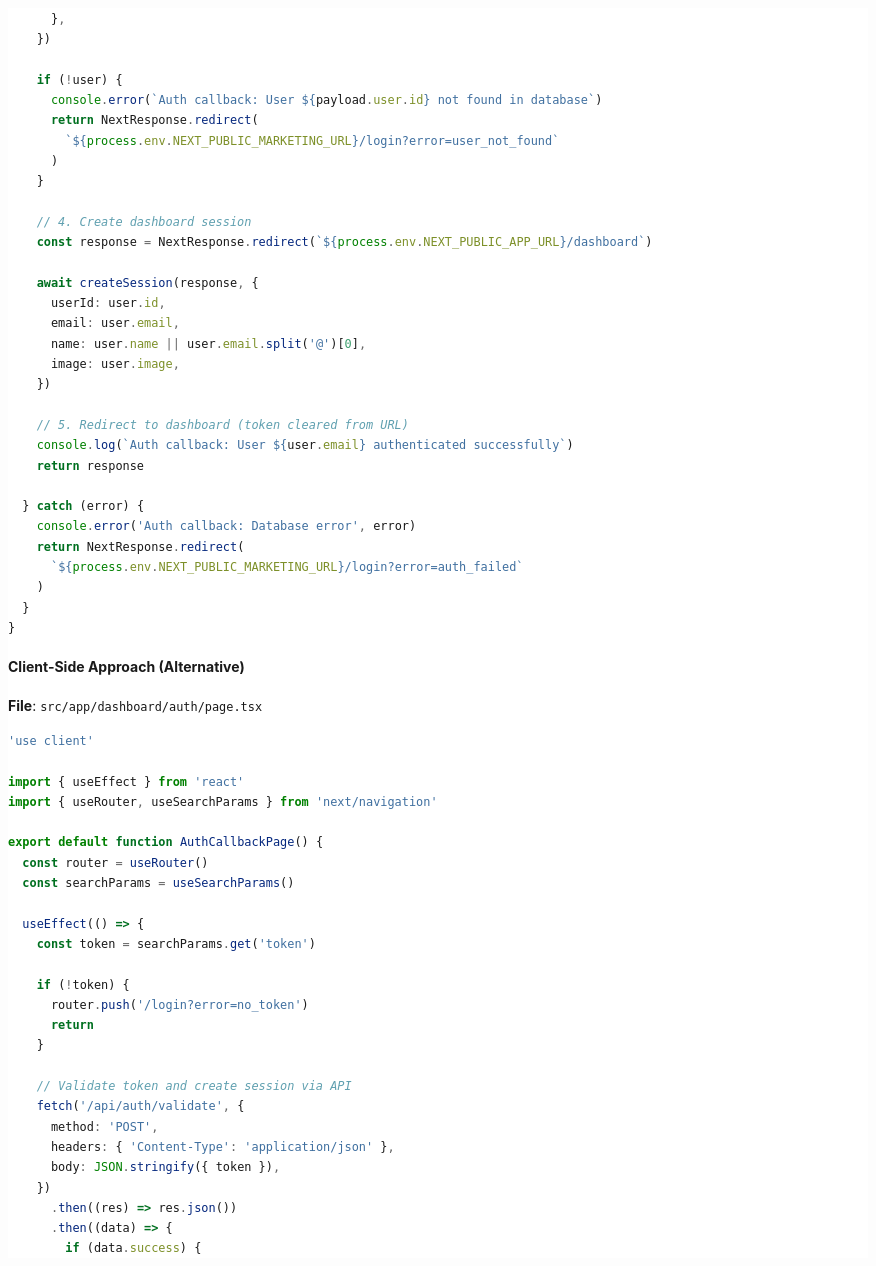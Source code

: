 ```typescript
      },
    })

    if (!user) {
      console.error(`Auth callback: User ${payload.user.id} not found in database`)
      return NextResponse.redirect(
        `${process.env.NEXT_PUBLIC_MARKETING_URL}/login?error=user_not_found`
      )
    }

    // 4. Create dashboard session
    const response = NextResponse.redirect(`${process.env.NEXT_PUBLIC_APP_URL}/dashboard`)

    await createSession(response, {
      userId: user.id,
      email: user.email,
      name: user.name || user.email.split('@')[0],
      image: user.image,
    })

    // 5. Redirect to dashboard (token cleared from URL)
    console.log(`Auth callback: User ${user.email} authenticated successfully`)
    return response

  } catch (error) {
    console.error('Auth callback: Database error', error)
    return NextResponse.redirect(
      `${process.env.NEXT_PUBLIC_MARKETING_URL}/login?error=auth_failed`
    )
  }
}
```

#### Client-Side Approach (Alternative)

**File**: `src/app/dashboard/auth/page.tsx`

```typescript
'use client'

import { useEffect } from 'react'
import { useRouter, useSearchParams } from 'next/navigation'

export default function AuthCallbackPage() {
  const router = useRouter()
  const searchParams = useSearchParams()

  useEffect(() => {
    const token = searchParams.get('token')

    if (!token) {
      router.push('/login?error=no_token')
      return
    }

    // Validate token and create session via API
    fetch('/api/auth/validate', {
      method: 'POST',
      headers: { 'Content-Type': 'application/json' },
      body: JSON.stringify({ token }),
    })
      .then((res) => res.json())
      .then((data) => {
        if (data.success) {
```